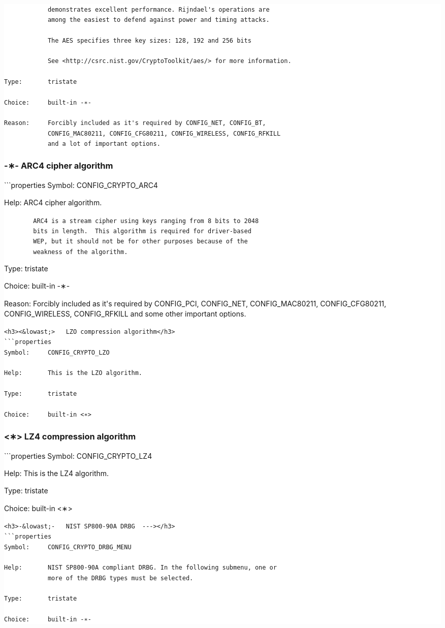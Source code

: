 ```properties
            demonstrates excellent performance. Rijndael's operations are
            among the easiest to defend against power and timing attacks.

            The AES specifies three key sizes: 128, 192 and 256 bits

            See <http://csrc.nist.gov/CryptoToolkit/aes/> for more information.

Type:       tristate

Choice:     built-in -∗-

Reason:     Forcibly included as it's required by CONFIG_NET, CONFIG_BT,
            CONFIG_MAC80211, CONFIG_CFG80211, CONFIG_WIRELESS, CONFIG_RFKILL
            and a lot of important options.
```
<h3>-&lowast;-   ARC4 cipher algorithm</h3>
```properties
Symbol:     CONFIG_CRYPTO_ARC4

Help:       ARC4 cipher algorithm.

            ARC4 is a stream cipher using keys ranging from 8 bits to 2048
            bits in length.  This algorithm is required for driver-based
            WEP, but it should not be for other purposes because of the
            weakness of the algorithm.

Type:       tristate

Choice:     built-in -∗-

Reason:     Forcibly included as it's required by CONFIG_PCI, CONFIG_NET,
            CONFIG_MAC80211, CONFIG_CFG80211, CONFIG_WIRELESS, CONFIG_RFKILL
            and some other important options.
```
<h3><&lowast;>   LZO compression algorithm</h3>
```properties
Symbol:     CONFIG_CRYPTO_LZO

Help:       This is the LZO algorithm.

Type:       tristate

Choice:     built-in <∗>
```
<h3><&lowast;>   LZ4 compression algorithm</h3>
```properties
Symbol:     CONFIG_CRYPTO_LZ4

Help:       This is the LZ4 algorithm.

Type:       tristate

Choice:     built-in <∗>
```
<h3>-&lowast;-   NIST SP800-90A DRBG  ---></h3>
```properties
Symbol:     CONFIG_CRYPTO_DRBG_MENU

Help:       NIST SP800-90A compliant DRBG. In the following submenu, one or
            more of the DRBG types must be selected.

Type:       tristate

Choice:     built-in -∗-
```